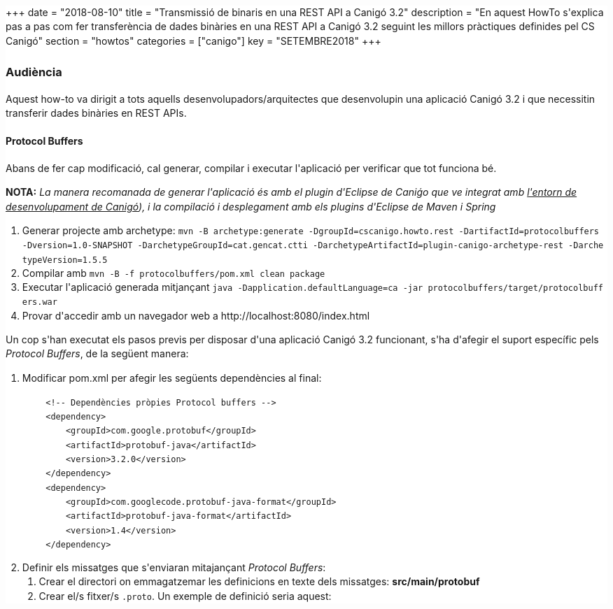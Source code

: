 +++
date = "2018-08-10"
title = "Transmissió de binaris en una REST API a Canigó 3.2"
description = "En aquest HowTo s'explica pas a pas com fer transferència de dades binàries en una REST API a Canigó 3.2 seguint les millors pràctiques definides pel CS Canigó"
section = "howtos"
categories = ["canigo"]
key = "SETEMBRE2018"
+++

### Audiència

Aquest how-to va dirigit a tots aquells desenvolupadors/arquitectes que desenvolupin una aplicació Canigó 3.2 i que necessitin transferir dades binàries en REST APIs.

#### Protocol Buffers

Abans de fer cap modificació, cal generar, compilar i executar l'aplicació per verificar que tot funciona bé.

**NOTA:** _La manera recomanada de generar l'aplicació és amb el plugin d'Eclipse de Caniǵo que ve integrat amb [l'entorn de desenvolupament de Canigó](https://canigo.ctti.gencat.cat/canigo/entorn-desenvolupament/)), i la compilació i desplegament amb els plugins d'Eclipse de Maven i Spring_

1. Generar projecte amb archetype: `mvn -B archetype:generate -DgroupId=cscanigo.howto.rest -DartifactId=protocolbuffers -Dversion=1.0-SNAPSHOT -DarchetypeGroupId=cat.gencat.ctti -DarchetypeArtifactId=plugin-canigo-archetype-rest -DarchetypeVersion=1.5.5`
2. Compilar amb `mvn -B -f protocolbuffers/pom.xml clean package`
3. Executar l'aplicació generada mitjançant `java -Dapplication.defaultLanguage=ca -jar protocolbuffers/target/protocolbuffers.war`
4. Provar d'accedir amb un navegador web a http://localhost:8080/index.html

Un cop s'han executat els pasos previs per disposar d'una aplicació Canigó 3.2 funcionant, s'ha d'afegir el suport específic pels *Protocol Buffers*, de la següent manera:

1. Modificar pom.xml per afegir les següents dependències al final:

```
		<!-- Dependències pròpies Protocol buffers -->
		<dependency>
			<groupId>com.google.protobuf</groupId>
			<artifactId>protobuf-java</artifactId>
			<version>3.2.0</version>
		</dependency>
		<dependency>
			<groupId>com.googlecode.protobuf-java-format</groupId>
			<artifactId>protobuf-java-format</artifactId>
			<version>1.4</version>
		</dependency>
```

2. Definir els missatges que s'enviaran mitajançant *Protocol Buffers*:
	1. Crear el directori on emmagatzemar les definicions en texte dels missatges: **src/main/protobuf**
	2. Crear el/s fitxer/s `.proto`. Un exemple de definició seria aquest:
	